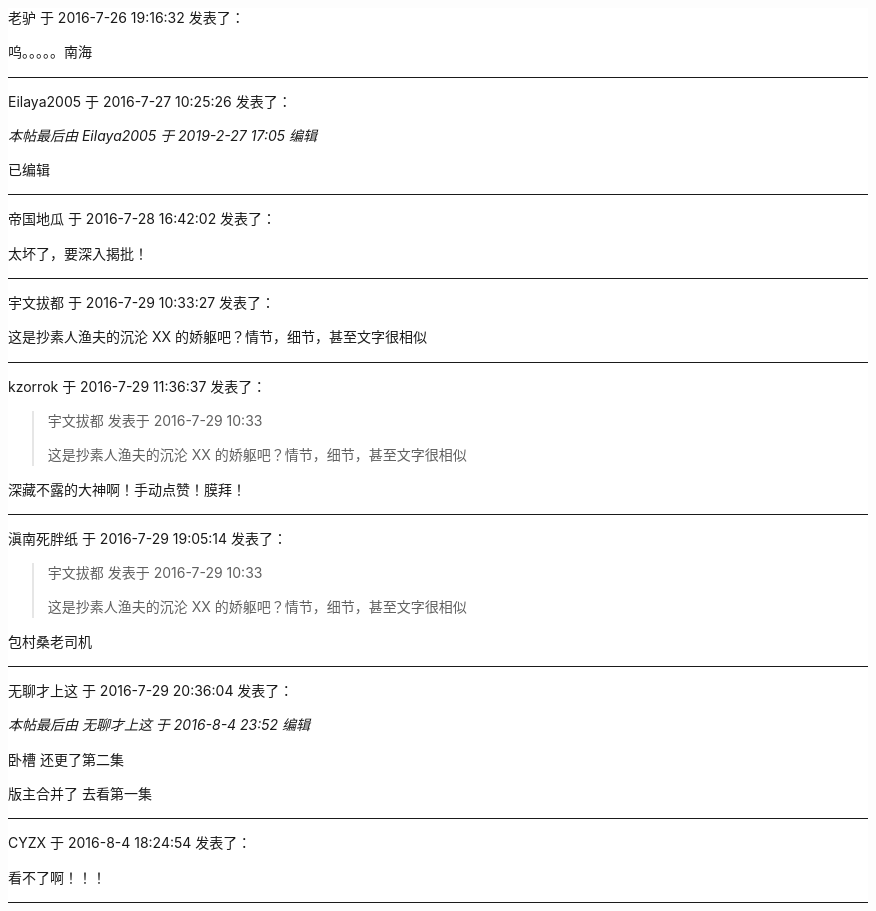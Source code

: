 
老驴 于 2016-7-26 19:16:32 发表了：

呜。。。。。南海

---

Eilaya2005 于 2016-7-27 10:25:26 发表了：

_本帖最后由 Eilaya2005 于 2019-2-27 17:05 编辑_

已编辑

---

帝国地瓜 于 2016-7-28 16:42:02 发表了：

太坏了，要深入揭批！

---

宇文拔都 于 2016-7-29 10:33:27 发表了：

这是抄素人渔夫的沉沦 XX 的娇躯吧？情节，细节，甚至文字很相似

---

kzorrok 于 2016-7-29 11:36:37 发表了：

> 宇文拔都 发表于 2016-7-29 10:33
>
> 这是抄素人渔夫的沉沦 XX 的娇躯吧？情节，细节，甚至文字很相似

深藏不露的大神啊！手动点赞！膜拜！

---

滇南死胖纸 于 2016-7-29 19:05:14 发表了：

> 宇文拔都 发表于 2016-7-29 10:33
>
> 这是抄素人渔夫的沉沦 XX 的娇躯吧？情节，细节，甚至文字很相似

包村桑老司机

---

无聊才上这 于 2016-7-29 20:36:04 发表了：

_本帖最后由 无聊才上这 于 2016-8-4 23:52 编辑_

卧槽 还更了第二集

版主合并了 去看第一集

---

CYZX 于 2016-8-4 18:24:54 发表了：

看不了啊！！！

---

